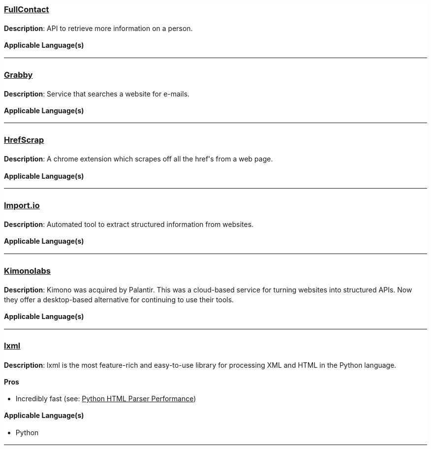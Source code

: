
### [FullContact](http://fullcontact.com)

**Description**: API to retrieve more information on a person.

**Applicable Language(s)**

---

### [Grabby](http://grabby.io)

**Description**: Service that searches a website for e-mails.

**Applicable Language(s)**

---

### [HrefScrap](https://github.com/theIYD/HrefScrapper)

**Description**: A chrome extension which scrapes off all the href's from a web page.

**Applicable Language(s)**

---

### [Import.io](http://import.io)

**Description**: Automated tool to extract structured information from websites.

**Applicable Language(s)**

---

### [Kimonolabs](http://kimonolabs.com)

**Description**: Kimono was acquired by Palantir. This was a cloud-based
service for turning websites into structured APIs. Now they offer a desktop-based
alternative for continuing to use their tools.

**Applicable Language(s)**

---

### [lxml](http://lxml.de/)

**Description**: lxml is the most feature-rich and easy-to-use library for processing XML and HTML in the Python language.

**Pros**
- Incredibly fast (see: [Python HTML Parser Performance](http://www.ianbicking.org/blog/2008/03/python-html-parser-performance.html))

**Applicable Language(s)**
- Python

---
